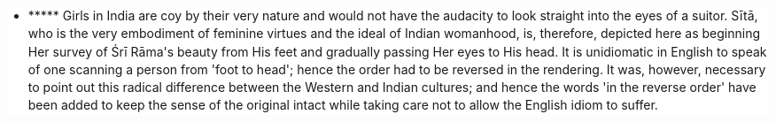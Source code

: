 - ***** Girls in India are coy by their very nature and would not have the audacity to look straight into the eyes of a suitor. Sītā, who is the very embodiment of feminine virtues and the ideal of Indian womanhood, is, therefore, depicted here as beginning Her survey of Śrī Rāma's beauty from His feet and gradually passing Her eyes to His head. It is unidiomatic in English to speak of one scanning a person from 'foot to head'; hence the order had to be reversed in the rendering. It was, however, necessary to point out this radical difference between the Western and Indian cultures; and hence the words 'in the reverse order' have been added to keep the sense of the original intact while taking care not to allow the English idiom to suffer.